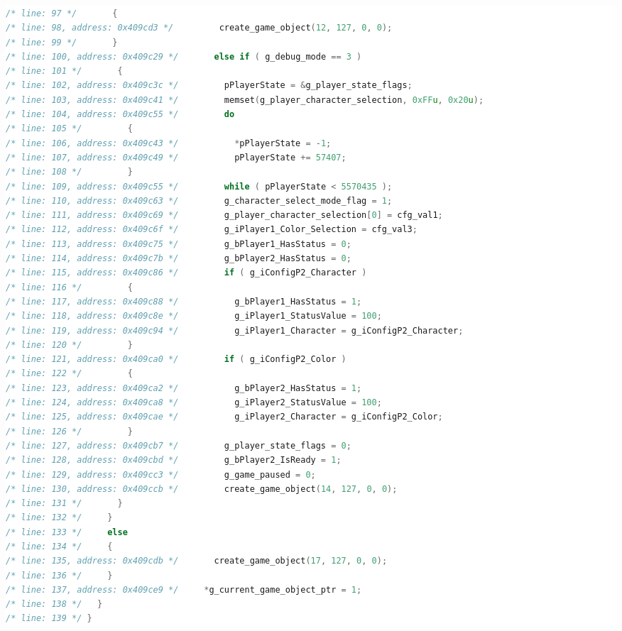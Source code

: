 ```c
/* line: 97 */       {
/* line: 98, address: 0x409cd3 */         create_game_object(12, 127, 0, 0);
/* line: 99 */       }
/* line: 100, address: 0x409c29 */       else if ( g_debug_mode == 3 )
/* line: 101 */       {
/* line: 102, address: 0x409c3c */         pPlayerState = &g_player_state_flags;
/* line: 103, address: 0x409c41 */         memset(g_player_character_selection, 0xFFu, 0x20u);
/* line: 104, address: 0x409c55 */         do
/* line: 105 */         {
/* line: 106, address: 0x409c43 */           *pPlayerState = -1;
/* line: 107, address: 0x409c49 */           pPlayerState += 57407;
/* line: 108 */         }
/* line: 109, address: 0x409c55 */         while ( pPlayerState < 5570435 );
/* line: 110, address: 0x409c63 */         g_character_select_mode_flag = 1;
/* line: 111, address: 0x409c69 */         g_player_character_selection[0] = cfg_val1;
/* line: 112, address: 0x409c6f */         g_iPlayer1_Color_Selection = cfg_val3;
/* line: 113, address: 0x409c75 */         g_bPlayer1_HasStatus = 0;
/* line: 114, address: 0x409c7b */         g_bPlayer2_HasStatus = 0;
/* line: 115, address: 0x409c86 */         if ( g_iConfigP2_Character )
/* line: 116 */         {
/* line: 117, address: 0x409c88 */           g_bPlayer1_HasStatus = 1;
/* line: 118, address: 0x409c8e */           g_iPlayer1_StatusValue = 100;
/* line: 119, address: 0x409c94 */           g_iPlayer1_Character = g_iConfigP2_Character;
/* line: 120 */         }
/* line: 121, address: 0x409ca0 */         if ( g_iConfigP2_Color )
/* line: 122 */         {
/* line: 123, address: 0x409ca2 */           g_bPlayer2_HasStatus = 1;
/* line: 124, address: 0x409ca8 */           g_iPlayer2_StatusValue = 100;
/* line: 125, address: 0x409cae */           g_iPlayer2_Character = g_iConfigP2_Color;
/* line: 126 */         }
/* line: 127, address: 0x409cb7 */         g_player_state_flags = 0;
/* line: 128, address: 0x409cbd */         g_bPlayer2_IsReady = 1;
/* line: 129, address: 0x409cc3 */         g_game_paused = 0;
/* line: 130, address: 0x409ccb */         create_game_object(14, 127, 0, 0);
/* line: 131 */       }
/* line: 132 */     }
/* line: 133 */     else
/* line: 134 */     {
/* line: 135, address: 0x409cdb */       create_game_object(17, 127, 0, 0);
/* line: 136 */     }
/* line: 137, address: 0x409ce9 */     *g_current_game_object_ptr = 1;
/* line: 138 */   }
/* line: 139 */ }
``` 